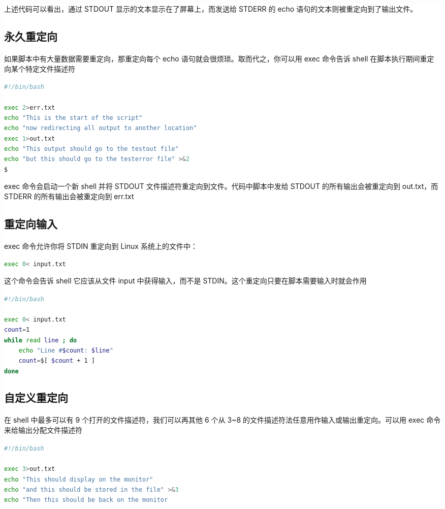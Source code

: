 上述代码可以看出，通过 STDOUT 显示的文本显示在了屏幕上，而发送给 STDERR 的 echo 语句的文本则被重定向到了输出文件。

## 永久重定向

如果脚本中有大量数据需要重定向，那重定向每个 echo 语句就会很烦琐。取而代之，你可以用 exec 命令告诉 shell 在脚本执行期间重定向某个特定文件描述符

```bash
#!/bin/bash

exec 2>err.txt
echo "This is the start of the script"
echo "now redirecting all output to another location"
exec 1>out.txt
echo "This output should go to the testout file"
echo "but this should go to the testerror file" >&2
$
```

exec 命令会启动一个新 shell 并将 STDOUT 文件描述符重定向到文件。代码中脚本中发给 STDOUT 的所有输出会被重定向到 out.txt，而 STDERR 的所有输出会被重定向到 err.txt

## 重定向输入

exec 命令允许你将 STDIN 重定向到 Linux 系统上的文件中：

```bash
exec 0< input.txt
```

这个命令会告诉 shell 它应该从文件 input 中获得输入，而不是 STDIN。这个重定向只要在脚本需要输入时就会作用

```bash
#!/bin/bash

exec 0< input.txt
count=1
while read line ; do
	echo "Line #$count: $line"
	count=$[ $count + 1 ]
done
```

## 自定义重定向

在 shell 中最多可以有 9 个打开的文件描述符，我们可以再其他 6 个从 3~8 的文件描述符法任意用作输入或输出重定向。可以用 exec 命令来给输出分配文件描述符

```bash
#!/bin/bash

exec 3>out.txt
echo "This should display on the monitor"
echo "and this should be stored in the file" >&3
echo "Then this should be back on the monitor
```
